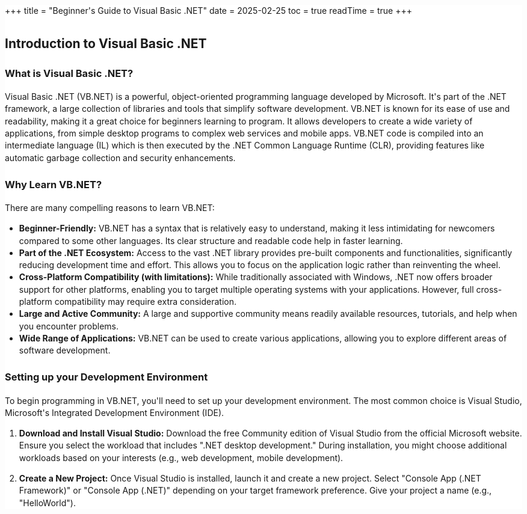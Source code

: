 +++
title = "Beginner's Guide to Visual Basic .NET"
date = 2025-02-25
toc = true
readTime = true
+++

## Introduction to Visual Basic .NET

### What is Visual Basic .NET?

Visual Basic .NET (VB.NET) is a powerful, object-oriented programming language developed by Microsoft.  It's part of the .NET framework, a large collection of libraries and tools that simplify software development. VB.NET is known for its ease of use and readability, making it a great choice for beginners learning to program.  It allows developers to create a wide variety of applications, from simple desktop programs to complex web services and mobile apps.  VB.NET code is compiled into an intermediate language (IL) which is then executed by the .NET Common Language Runtime (CLR), providing features like automatic garbage collection and security enhancements.

### Why Learn VB.NET?

There are many compelling reasons to learn VB.NET:

* **Beginner-Friendly:** VB.NET has a syntax that is relatively easy to understand, making it less intimidating for newcomers compared to some other languages.  Its clear structure and readable code help in faster learning.
* **Part of the .NET Ecosystem:**  Access to the vast .NET library provides pre-built components and functionalities, significantly reducing development time and effort.  This allows you to focus on the application logic rather than reinventing the wheel.
* **Cross-Platform Compatibility (with limitations):** While traditionally associated with Windows, .NET now offers broader support for other platforms, enabling you to target multiple operating systems with your applications.  However, full cross-platform compatibility may require extra consideration.
* **Large and Active Community:**  A large and supportive community means readily available resources, tutorials, and help when you encounter problems.
* **Wide Range of Applications:** VB.NET can be used to create various applications, allowing you to explore different areas of software development.


### Setting up your Development Environment

To begin programming in VB.NET, you'll need to set up your development environment. The most common choice is Visual Studio, Microsoft's Integrated Development Environment (IDE).

1. **Download and Install Visual Studio:**  Download the free Community edition of Visual Studio from the official Microsoft website.  Ensure you select the workload that includes ".NET desktop development."  During installation, you might choose additional workloads based on your interests (e.g., web development, mobile development).

2. **Create a New Project:** Once Visual Studio is installed, launch it and create a new project. Select "Console App (.NET Framework)" or "Console App (.NET)" depending on your target framework preference.  Give your project a name (e.g., "HelloWorld").
